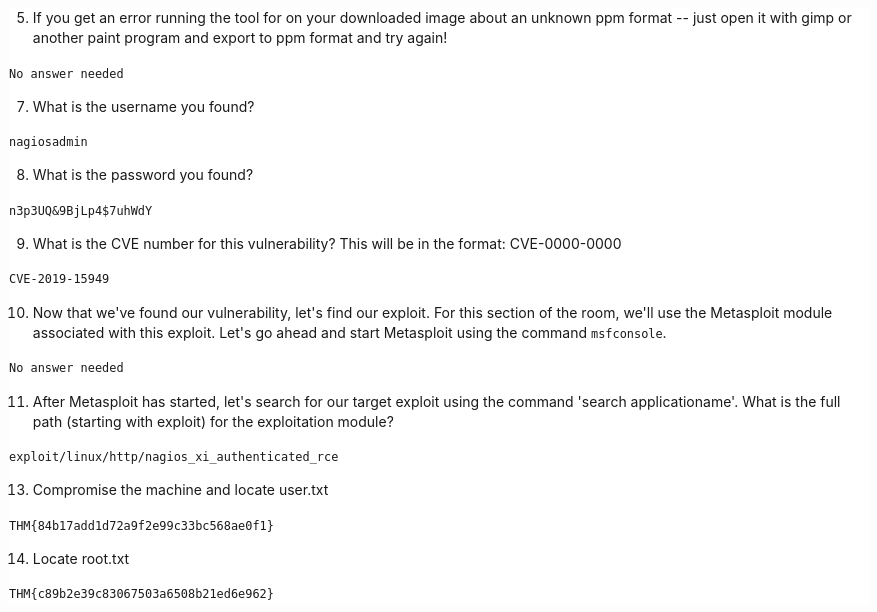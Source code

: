 5. If you get an error running the tool for on your downloaded image about an unknown ppm format -- just open it with gimp or another paint program and export to ppm format and try again!

`No answer needed`

7. What is the username you found?

`nagiosadmin`

8. What is the password you found?

`n3p3UQ&9BjLp4$7uhWdY`

9.  What is the CVE number for this vulnerability? This will be in the format: CVE-0000-0000

`CVE-2019-15949`

10. Now that we've found our vulnerability, let's find our exploit. For this section of the room, we'll use the Metasploit module associated with this exploit. Let's go ahead and start Metasploit using the command `msfconsole`.

`No answer needed`

11. After Metasploit has started, let's search for our target exploit using the command 'search applicationame'. What is the full path (starting with exploit) for the exploitation module?

`exploit/linux/http/nagios_xi_authenticated_rce`

13. Compromise the machine and locate user.txt

`THM{84b17add1d72a9f2e99c33bc568ae0f1}`

14. Locate root.txt

`THM{c89b2e39c83067503a6508b21ed6e962}`
